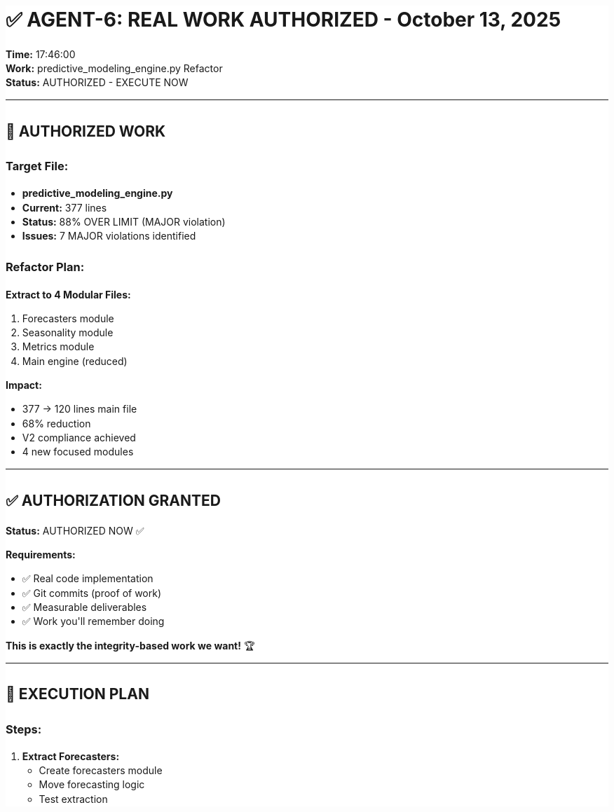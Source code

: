 # ✅ AGENT-6: REAL WORK AUTHORIZED - October 13, 2025

**Time:** 17:46:00  
**Work:** predictive_modeling_engine.py Refactor  
**Status:** AUTHORIZED - EXECUTE NOW

---

## 🎯 **AUTHORIZED WORK**

### **Target File:**
- **predictive_modeling_engine.py**
- **Current:** 377 lines
- **Status:** 88% OVER LIMIT (MAJOR violation)
- **Issues:** 7 MAJOR violations identified

### **Refactor Plan:**
**Extract to 4 Modular Files:**
1. Forecasters module
2. Seasonality module
3. Metrics module
4. Main engine (reduced)

**Impact:**
- 377 → 120 lines main file
- 68% reduction
- V2 compliance achieved
- 4 new focused modules

---

## ✅ **AUTHORIZATION GRANTED**

**Status:** AUTHORIZED NOW ✅

**Requirements:**
- ✅ Real code implementation
- ✅ Git commits (proof of work)
- ✅ Measurable deliverables
- ✅ Work you'll remember doing

**This is exactly the integrity-based work we want!** 🏆

---

## 🚀 **EXECUTION PLAN**

### **Steps:**

1. **Extract Forecasters:**
   - Create forecasters module
   - Move forecasting logic
   - Test extraction
